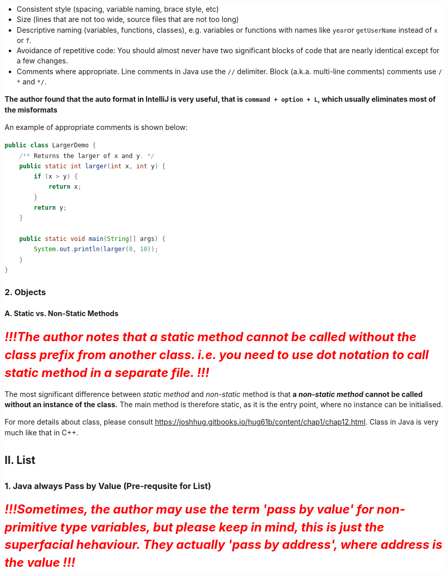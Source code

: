 - Consistent style (spacing, variable naming, brace style, etc)
- Size (lines that are not too wide, source files that are not too long)
- Descriptive naming (variables, functions, classes), e.g. variables or functions with names like `year`or `getUserName` instead of `x` or `f`.
- Avoidance of repetitive code: You should almost never have two significant blocks of code that are nearly identical except for a few changes.
- Comments where appropriate. Line comments in Java use the `//` delimiter. Block (a.k.a. multi-line comments) comments use `/*` and `*/`.

**The author found that the auto format in IntelliJ is very useful, that is `command + option + L`, which usually eliminates most of the misformats**

An example of appropriate comments is shown below:

```java
public class LargerDemo {
    /** Returns the larger of x and y. */           
    public static int larger(int x, int y) {
        if (x > y) {
            return x;
        }
        return y;
    }

    public static void main(String[] args) {
        System.out.println(larger(8, 10));
    }
}
```



### 2. Objects

#### A. Static vs. Non-Static Methods

***<font color = red size = 5>!!!The author notes that a static method cannot be called without the class prefix from another class. i.e. you need to use dot notation to call static method in a separate file. !!! </font>***

The most significant difference between *static method* and *non-static* method is that **a *non-static method* cannot be called without an instance of the class.** The main method is therefore static, as it is the entry point, where no instance can be initialised.

For more details about class, please consult https://joshhug.gitbooks.io/hug61b/content/chap1/chap12.html. Class in Java is very much like that in C++.



## II. List

### 1. Java always Pass by Value (Pre-requsite for List)

***<font color = red size = 5>!!!Sometimes, the author may use the term 'pass by value' for non-primitive type variables, but please keep in mind, this is just the superfacial hehaviour. They actually 'pass by address', where address is the value !!! </font>***
